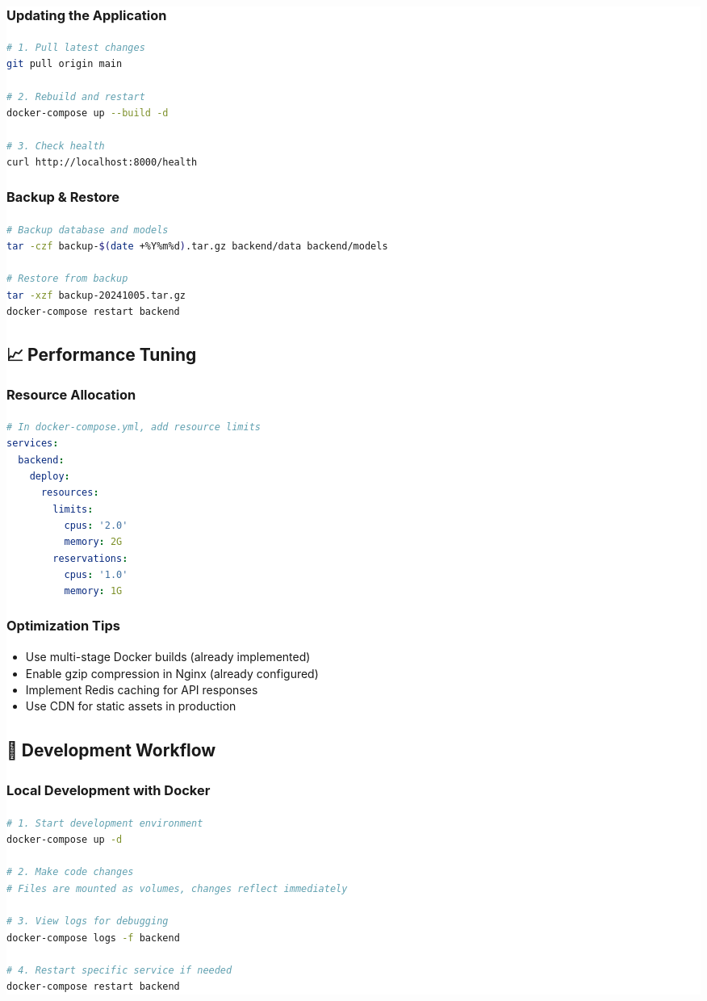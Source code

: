 ### **Updating the Application**
```bash
# 1. Pull latest changes
git pull origin main

# 2. Rebuild and restart
docker-compose up --build -d

# 3. Check health
curl http://localhost:8000/health
```

### **Backup & Restore**
```bash
# Backup database and models
tar -czf backup-$(date +%Y%m%d).tar.gz backend/data backend/models

# Restore from backup
tar -xzf backup-20241005.tar.gz
docker-compose restart backend
```

## 📈 **Performance Tuning**

### **Resource Allocation**
```yaml
# In docker-compose.yml, add resource limits
services:
  backend:
    deploy:
      resources:
        limits:
          cpus: '2.0'
          memory: 2G
        reservations:
          cpus: '1.0'
          memory: 1G
```

### **Optimization Tips**
- Use multi-stage Docker builds (already implemented)
- Enable gzip compression in Nginx (already configured)
- Implement Redis caching for API responses
- Use CDN for static assets in production

## 🎯 **Development Workflow**

### **Local Development with Docker**
```bash
# 1. Start development environment
docker-compose up -d

# 2. Make code changes
# Files are mounted as volumes, changes reflect immediately

# 3. View logs for debugging
docker-compose logs -f backend

# 4. Restart specific service if needed
docker-compose restart backend
```
